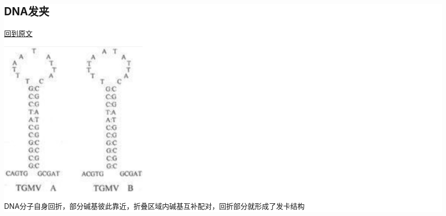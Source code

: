 ## DNA发夹

[回到原文](#DNA发夹回到原文)

<img src="./img/img_49.png" alt="i" style="zoom:33%;" />

DNA分子自身回折，部分碱基彼此靠近，折叠区域内碱基互补配对，回折部分就形成了发卡结构
